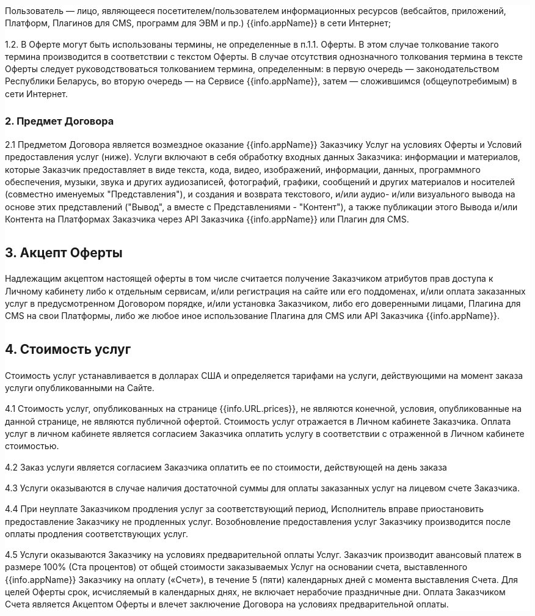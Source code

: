 Пользователь — лицо, являющееся посетителем/пользователем информационных ресурсов (вебсайтов, приложений, Платформ, Плагинов для CMS, программ для ЭВМ и пр.) {{info.appName}} в сети Интернет;


1.2. В Оферте могут быть использованы термины, не определенные в п.1.1. Оферты. В этом случае толкование такого термина производится в соответствии с текстом Оферты. В случае отсутствия однозначного толкования термина в тексте Оферты следует руководствоваться толкованием термина, определенным: в первую очередь — законодательством Республики Беларусь, во вторую очередь — на Сервисе {{info.appName}}, затем — сложившимся (общеупотребимым) в сети Интернет.


### 2. Предмет Договора

2.1 Предметом Договора является возмездное оказание {{info.appName}} Заказчику Услуг на условиях Оферты и Условий предоставления услуг (ниже). Услуги включают в себя обработку входных данных Заказчика: информации и материалов, которые Заказчик предоставляет в виде текста, кода, видео, изображений, информации, данных, программного обеспечения, музыки, звука и других аудиозаписей, фотографий, графики, сообщений и других материалов и носителей (совместно именуемых "Представления"), и создания и возврата текстового, и/или аудио- и/или визуального вывода на основе этих представлений ("Вывод", а вместе с Представлениями - "Контент"), а также публикации этого Вывода и/или Контента на Платформах Заказчика через API Заказчика {{info.appName}} или Плагин для CMS.

## 3. Акцепт Оферты
Надлежащим акцептом настоящей оферты в том числе считается получение Заказчиком атрибутов прав доступа к Личному кабинету либо к отдельным сервисам, и/или регистрация на сайте или его поддоменах, и/или оплата заказанных услуг в предусмотренном Договором порядке, и/или установка Заказчиком, либо его доверенными лицами, Плагина для CMS на свои Платформы, либо же любое иное использование Плагина для CMS или API Заказчика  {{info.appName}}.

## 4. Стоимость услуг

Стоимость услуг устанавливается в долларах США и определяется тарифами на услуги, действующими на момент заказа услуги опубликованными на Сайте.

4.1 Стоимость услуг, опубликованных на странице {{info.URL.prices}}, не являются конечной, условия, опубликованные
на данной странице, не являются публичной офертой. Стоимость услуг отражается в Личном кабинете Заказчика. Оплата услуг в личном кабинете является согласием Заказчика оплатить услугу в соответствии с отраженной в Личном кабинете стоимостью.

4.2 Заказ услуги является согласием Заказчика оплатить ее по стоимости, действующей на день заказа

4.3 Услуги оказываются в случае наличия достаточной суммы для оплаты заказанных услуг на лицевом счете Заказчика.

4.4 При неуплате Заказчиком продления услуг за соответствующий период, Исполнитель вправе приостановить предоставление
Заказчику не продленных услуг. Возобновление предоставления услуг Заказчику производится после оплаты продления
соответствующих услуг.

4.5 Услуги оказываются Заказчику на условиях предварительной оплаты Услуг. Заказчик производит авансовый платеж в размере 100% (Ста процентов) от общей стоимости заказываемых Услуг на основании счета, выставленного {{info.appName}} Заказчику на оплату («Счет»), в течение 5 (пяти) календарных дней с момента выставления Счета. Для целей Оферты срок, исчисляемый в календарных днях, не включает нерабочие праздничные дни. Оплата Заказчиком Счета является Акцептом Оферты и влечет заключение Договора на условиях предварительной оплаты.
